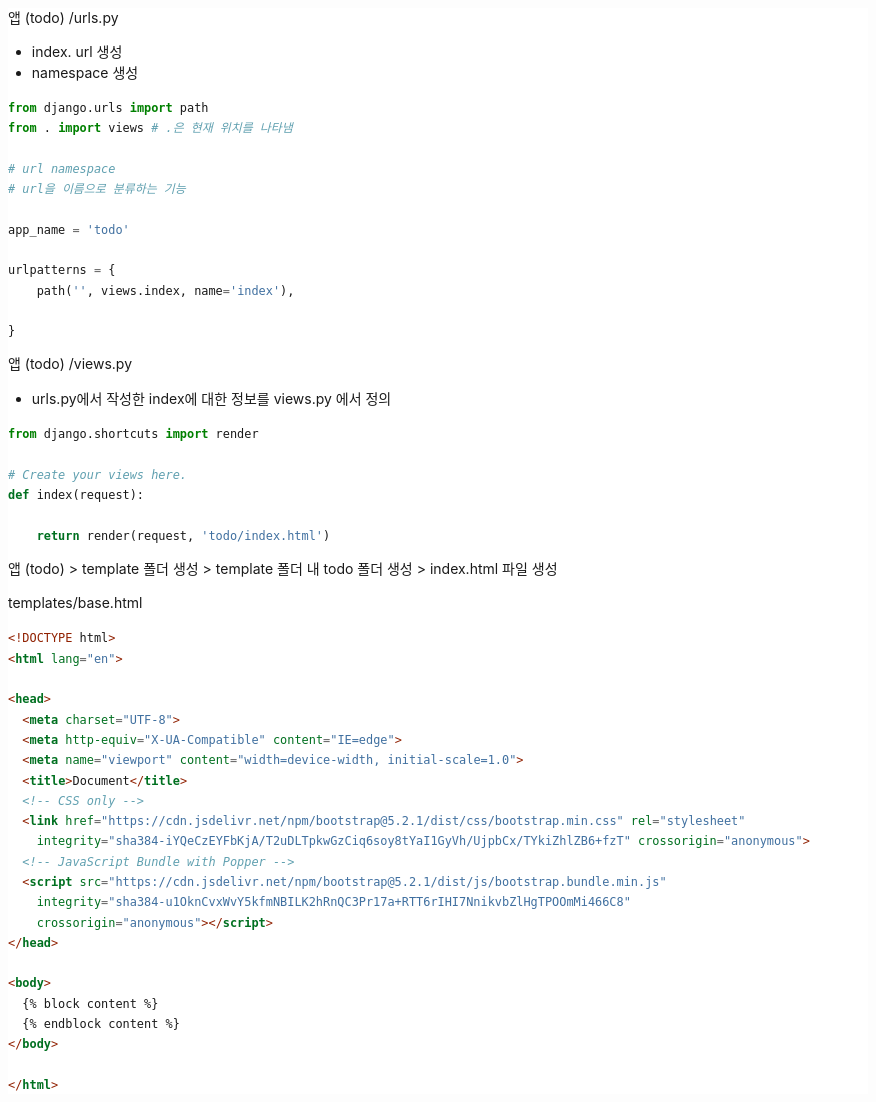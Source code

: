 

앱 (todo) /urls.py

* index. url 생성
* namespace 생성

```python
from django.urls import path
from . import views # .은 현재 위치를 나타냄

# url namespace
# url을 이름으로 분류하는 기능

app_name = 'todo'

urlpatterns = {
    path('', views.index, name='index'),

}
```



앱 (todo) /views.py

* urls.py에서 작성한 index에 대한 정보를 views.py 에서 정의

```python
from django.shortcuts import render

# Create your views here.
def index(request):

    return render(request, 'todo/index.html')
```



앱 (todo) > template 폴더 생성 > template 폴더 내 todo 폴더 생성 > index.html 파일 생성

templates/base.html

```html
<!DOCTYPE html>
<html lang="en">

<head>
  <meta charset="UTF-8">
  <meta http-equiv="X-UA-Compatible" content="IE=edge">
  <meta name="viewport" content="width=device-width, initial-scale=1.0">
  <title>Document</title>
  <!-- CSS only -->
  <link href="https://cdn.jsdelivr.net/npm/bootstrap@5.2.1/dist/css/bootstrap.min.css" rel="stylesheet"
    integrity="sha384-iYQeCzEYFbKjA/T2uDLTpkwGzCiq6soy8tYaI1GyVh/UjpbCx/TYkiZhlZB6+fzT" crossorigin="anonymous">
  <!-- JavaScript Bundle with Popper -->
  <script src="https://cdn.jsdelivr.net/npm/bootstrap@5.2.1/dist/js/bootstrap.bundle.min.js"
    integrity="sha384-u1OknCvxWvY5kfmNBILK2hRnQC3Pr17a+RTT6rIHI7NnikvbZlHgTPOOmMi466C8"
    crossorigin="anonymous"></script>
</head>

<body>
  {% block content %}
  {% endblock content %}
</body>

</html>
```
